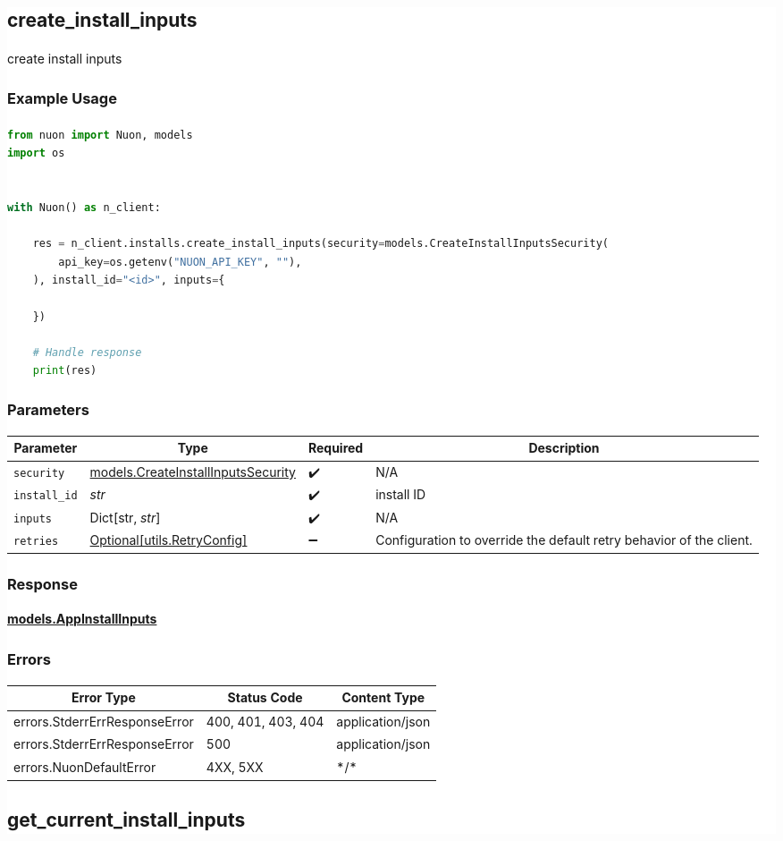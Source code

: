 ## create_install_inputs

create install inputs

### Example Usage


```python
from nuon import Nuon, models
import os


with Nuon() as n_client:

    res = n_client.installs.create_install_inputs(security=models.CreateInstallInputsSecurity(
        api_key=os.getenv("NUON_API_KEY", ""),
    ), install_id="<id>", inputs={

    })

    # Handle response
    print(res)

```

### Parameters

| Parameter                                                                         | Type                                                                              | Required                                                                          | Description                                                                       |
| --------------------------------------------------------------------------------- | --------------------------------------------------------------------------------- | --------------------------------------------------------------------------------- | --------------------------------------------------------------------------------- |
| `security`                                                                        | [models.CreateInstallInputsSecurity](../../models/createinstallinputssecurity.md) | :heavy_check_mark:                                                                | N/A                                                                               |
| `install_id`                                                                      | *str*                                                                             | :heavy_check_mark:                                                                | install ID                                                                        |
| `inputs`                                                                          | Dict[str, *str*]                                                                  | :heavy_check_mark:                                                                | N/A                                                                               |
| `retries`                                                                         | [Optional[utils.RetryConfig]](../../models/utils/retryconfig.md)                  | :heavy_minus_sign:                                                                | Configuration to override the default retry behavior of the client.               |

### Response

**[models.AppInstallInputs](../../models/appinstallinputs.md)**

### Errors

| Error Type                    | Status Code                   | Content Type                  |
| ----------------------------- | ----------------------------- | ----------------------------- |
| errors.StderrErrResponseError | 400, 401, 403, 404            | application/json              |
| errors.StderrErrResponseError | 500                           | application/json              |
| errors.NuonDefaultError       | 4XX, 5XX                      | \*/\*                         |

## get_current_install_inputs
